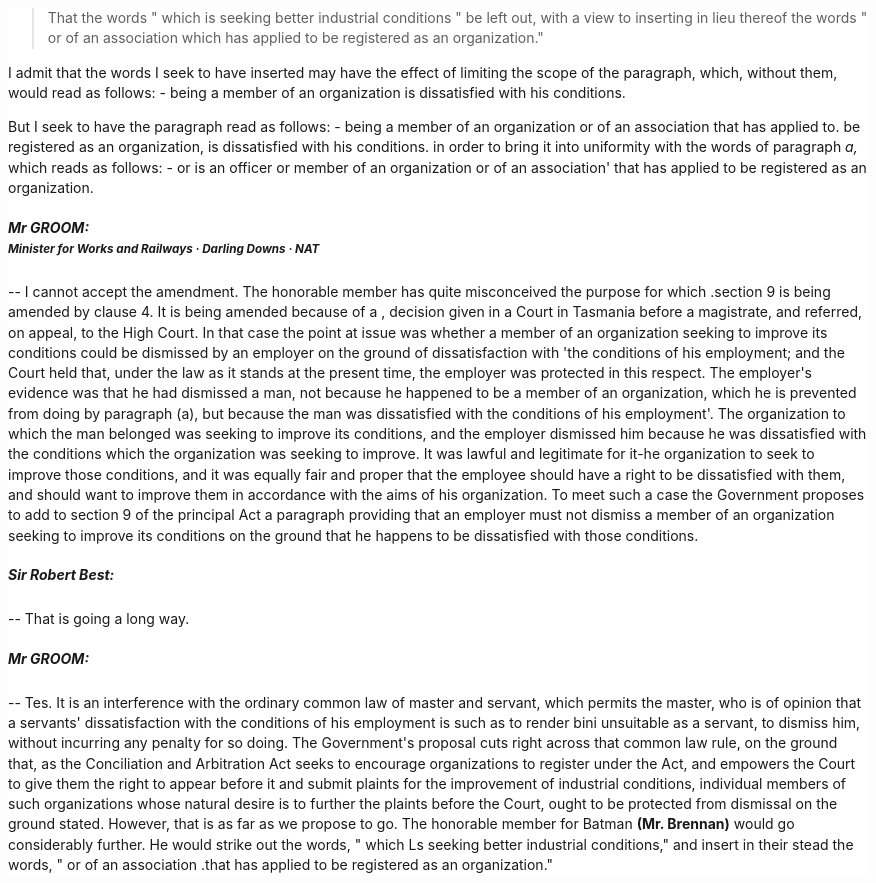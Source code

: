   >That the words  " which is seeking better industrial conditions " be left out, with a view to inserting in lieu thereof the words " or of an association which has applied to be registered as an organization." 

I admit that the words I seek to have inserted may have the effect of limiting the scope of the paragraph, which, without them, would read as follows: - being a member of an organization is dissatisfied with his conditions. 

But I seek to have the paragraph read as follows: - being a member of an organization or of an association that has applied to. be registered as an organization, is dissatisfied with his conditions. in order to bring it into uniformity with the words of paragraph  *a,*  which reads as follows: - or is an officer or member of an organization or of an association' that has applied to be registered as an organization. 

##### Mr GROOM:<br><small class="text-muted">Minister for Works and Railways &middot; Darling Downs &middot; NAT</small>

-- I cannot accept the amendment. The honorable member has quite misconceived the purpose for which .section 9 is being amended by clause 4. It is being amended because of a , decision given in a Court in Tasmania before a magistrate, and referred, on appeal, to the High Court. In that case the point at issue was whether a member of an organization seeking to improve its conditions could be dismissed by an employer on the ground of dissatisfaction with 'the conditions of his employment; and the Court held that, under the law as it stands at the present time, the employer was protected in this respect. The employer's evidence was that he had dismissed a man, not because he happened to be a member of an organization, which he is prevented from doing by paragraph (a), but because the man was dissatisfied with the conditions of his employment'. The organization to which the man belonged was seeking to improve its conditions, and the employer dismissed him because he was dissatisfied with the conditions which the organization was seeking to improve. It was lawful and legitimate for it-he organization to seek to improve those conditions, and it was equally fair and proper that the employee should have a right to be dissatisfied with them, and should want to improve them in accordance with the aims of his organization. To meet such a case the Government proposes to add to section 9 of the principal Act a paragraph providing that an employer must not dismiss a member of an organization seeking to improve its conditions on the ground that he happens to be dissatisfied with those conditions. 

##### Sir Robert Best:

-- That is going a long way. 

##### Mr GROOM:

-- Tes. It is an interference with the ordinary common law of master and servant, which permits the master, who is of opinion that a servants' dissatisfaction with the conditions of his employment is such as to render bini unsuitable as a servant, to dismiss him, without incurring any penalty for so doing. The Government's proposal cuts right across that common law rule, on the ground that, as the Conciliation and Arbitration Act seeks to encourage organizations to register under the Act, and empowers the Court to give them the right to appear before it and submit plaints for the improvement of industrial conditions, individual members of such organizations whose natural desire is to further the plaints before the Court, ought to be protected from dismissal on the ground stated. However, that is as far as we propose to go. The honorable member for Batman  **(Mr. Brennan)**  would go considerably further. He would strike out the words, " which Ls seeking better industrial conditions," and insert in their stead the words, " or of an association .that has applied to be registered as an organization." 
